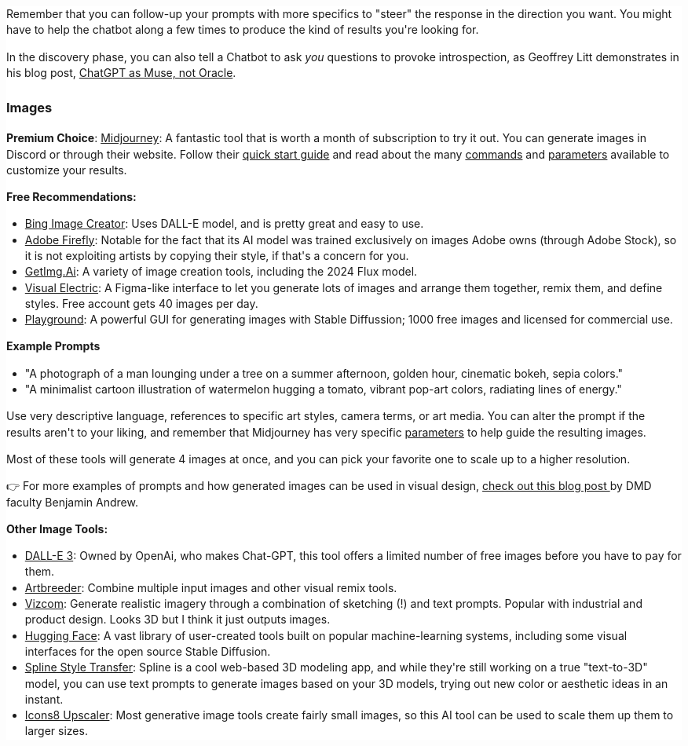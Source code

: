 Remember that you can follow-up your prompts with more specifics to "steer" the response in the direction you want. You might have to help the chatbot along a few times to produce the kind of results you're looking for. 

In the discovery phase, you can also tell a Chatbot to ask *you* questions to provoke introspection, as Geoffrey Litt demonstrates in his blog post, [ChatGPT as Muse, not Oracle](https://www.geoffreylitt.com/2023/02/26/llm-as-muse-not-oracle). 


### Images

**Premium Choice**: [Midjourney](https://www.midjourney.com/): A fantastic tool that is worth a month of subscription to try it out. You can generate images in Discord or through their website. Follow their [quick start guide](https://docs.midjourney.com/docs/quick-start) and read about the many [commands](https://docs.midjourney.com/docs/command-list) and [parameters](https://docs.midjourney.com/docs/parameter-list) available to customize your results. 


**Free Recommendations:**

- [Bing Image Creator](https://www.bing.com/images/create): Uses DALL-E model, and is pretty great and easy to use. 
- [Adobe Firefly](https://firefly.adobe.com/): Notable for the fact that its AI model was trained exclusively on images Adobe owns \(through Adobe Stock\), so it is not exploiting artists by copying their style, if that's a concern for you. 
- [GetImg.Ai](https://getimg.ai/home): A variety of image creation tools, including the 2024 Flux model. 
- [Visual Electric](https://visualelectric.com/): A Figma-like interface to let you generate lots of images and arrange them together, remix them, and define styles. Free account gets 40 images per day.
- [Playground](https://playgroundai.com): A powerful GUI for generating images with Stable Diffussion; 1000 free images and licensed for commercial use. 


**Example Prompts**
- "A photograph of a man lounging under a tree on a summer afternoon, golden hour, cinematic bokeh, sepia colors."
- "A minimalist cartoon illustration of watermelon hugging a tomato, vibrant pop-art colors, radiating lines of energy." 

Use very descriptive language, references to specific art styles, camera terms, or art media. You can alter the prompt if the results aren't to your liking, and remember that Midjourney has very specific [parameters](https://docs.midjourney.com/docs/parameter-list) to help guide the resulting images. 

Most of these tools will generate 4 images at once, and you can pick your favorite one to scale up to a higher resolution. 

👉 For more examples of prompts and how generated images can be used in visual design, [check out this blog post ](https://benjaminandrew.net/posts/2024/ai-assets-for-designers/)by DMD faculty Benjamin Andrew. 

**Other Image Tools:**

- [DALL-E 3](https://openai.com/index/dall-e-3/): Owned by OpenAi, who makes Chat-GPT, this tool offers a limited number of free images before you have to pay for them.
- [Artbreeder](https://www.artbreeder.com/): Combine multiple input images and other visual remix tools.
- [Vizcom](https://www.vizcom.ai/): Generate realistic imagery through a combination of sketching \(!\) and text prompts. Popular with industrial and product design. Looks 3D but I think it just outputs images. 
- [Hugging Face](https://huggingface.co/spaces): A vast library of user-created tools built on popular machine-learning systems, including some visual interfaces for the open source Stable Diffusion.
- [Spline Style Transfer](https://spline.design/ai-style-transfer): Spline is a cool web-based 3D modeling app, and while they're still working on a true "text-to-3D" model, you can use text prompts to generate images based on your 3D models, trying out new color or aesthetic ideas in an instant. 
- [Icons8 Upscaler](https://icons8.com/upscaler): Most generative image tools create fairly small images, so this AI tool can be used to scale them up them to larger sizes.
